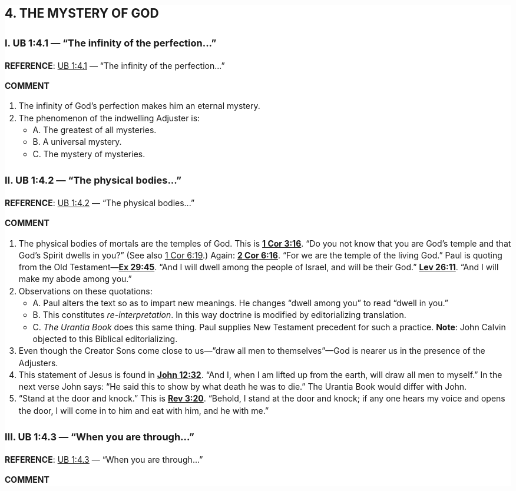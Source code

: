 ## 4. THE MYSTERY OF GOD

### I. UB 1:4.1 — “The infinity of the perfection...”

**REFERENCE**: <a id="s446_15"></a>[UB 1:4.1](/en/The_Urantia_Book/1#p4_1) — “The infinity of the perfection...”

**COMMENT**

1. The infinity of God’s perfection makes him an eternal mystery.
2. The phenomenon of the indwelling Adjuster is:
	- A. The greatest of all mysteries.
	- B. A universal mystery.
	- C. The mystery of mysteries.

### II. UB 1:4.2 — “The physical bodies...”

**REFERENCE**: <a id="s458_15"></a>[UB 1:4.2](/en/The_Urantia_Book/1#p4_2) — “The physical bodies...”

**COMMENT**

1. The physical bodies of mortals are the temples of God. This is **[1 Cor 3:16](/en/Bible/1_Corinthians/3#v16)**. “Do you not know that you are God’s temple and that God’s Spirit dwells in you?” (See also [1 Cor 6:19](/en/Bible/1_Corinthians/6#v19).)
	Again: **[2 Cor 6:16](/en/Bible/2_Corinthians/6#v16)**. “For we are the temple of the living God.”
	Paul is quoting from the Old Testament—**[Ex 29:45](/en/Bible/Exodus/29#v45)**. “And I will dwell among the people of Israel, and will be their God.”
	**[Lev 26:11](/en/Bible/Leviticus/26#v11)**. “And I will make my abode among you.”
2. Observations on these quotations:
	- A. Paul alters the text so as to impart new meanings. He changes “dwell among you” to read “dwell in you.”
	- B. This constitutes _re-interpretation_. In this way doctrine is modified by editorializing translation.
	- C. _The Urantia Book_ does this same thing. Paul supplies New Testament precedent for such a practice.
	**Note**: John Calvin objected to this Biblical editorializing.
3. Even though the Creator Sons come close to us—”draw all men to themselves”—God is nearer us in the presence of the Adjusters.
4. This statement of Jesus is found in **[John 12:32](/en/Bible/John/12#v32)**. “And I, when I am lifted up from the earth, will draw all men to myself.” In the next verse John says: “He said this to show by what death he was to die.” The Urantia Book would differ with John.
5. “Stand at the door and knock.” This is **[Rev 3:20](/en/Bible/Revelation/3#v20)**. “Behold, I stand at the door and knock; if any one hears my voice and opens the door, I will come in to him and eat with him, and he with me.”

### III. UB 1:4.3 — “When you are through...”

**REFERENCE**: <a id="s477_15"></a>[UB 1:4.3](/en/The_Urantia_Book/1#p4_3) — “When you are through...”

**COMMENT**
